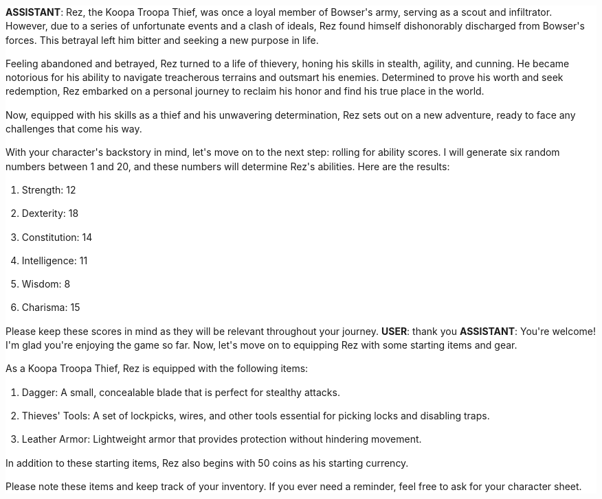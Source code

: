 **ASSISTANT**: Rez, the Koopa Troopa Thief, was once a loyal member of Bowser's army, serving as a scout and infiltrator. However, due to a series of unfortunate events and a clash of ideals, Rez found himself dishonorably discharged from Bowser's forces. This betrayal left him bitter and seeking a new purpose in life.



Feeling abandoned and betrayed, Rez turned to a life of thievery, honing his skills in stealth, agility, and cunning. He became notorious for his ability to navigate treacherous terrains and outsmart his enemies. Determined to prove his worth and seek redemption, Rez embarked on a personal journey to reclaim his honor and find his true place in the world.



Now, equipped with his skills as a thief and his unwavering determination, Rez sets out on a new adventure, ready to face any challenges that come his way.



With your character's backstory in mind, let's move on to the next step: rolling for ability scores. I will generate six random numbers between 1 and 20, and these numbers will determine Rez's abilities. Here are the results:



1. Strength: 12

2. Dexterity: 18

3. Constitution: 14

4. Intelligence: 11

5. Wisdom: 8

6. Charisma: 15



Please keep these scores in mind as they will be relevant throughout your journey.
**USER**: thank you
**ASSISTANT**: You're welcome! I'm glad you're enjoying the game so far. Now, let's move on to equipping Rez with some starting items and gear.



As a Koopa Troopa Thief, Rez is equipped with the following items:



1. Dagger: A small, concealable blade that is perfect for stealthy attacks.

2. Thieves' Tools: A set of lockpicks, wires, and other tools essential for picking locks and disabling traps.

3. Leather Armor: Lightweight armor that provides protection without hindering movement.



In addition to these starting items, Rez also begins with 50 coins as his starting currency.



Please note these items and keep track of your inventory. If you ever need a reminder, feel free to ask for your character sheet.

